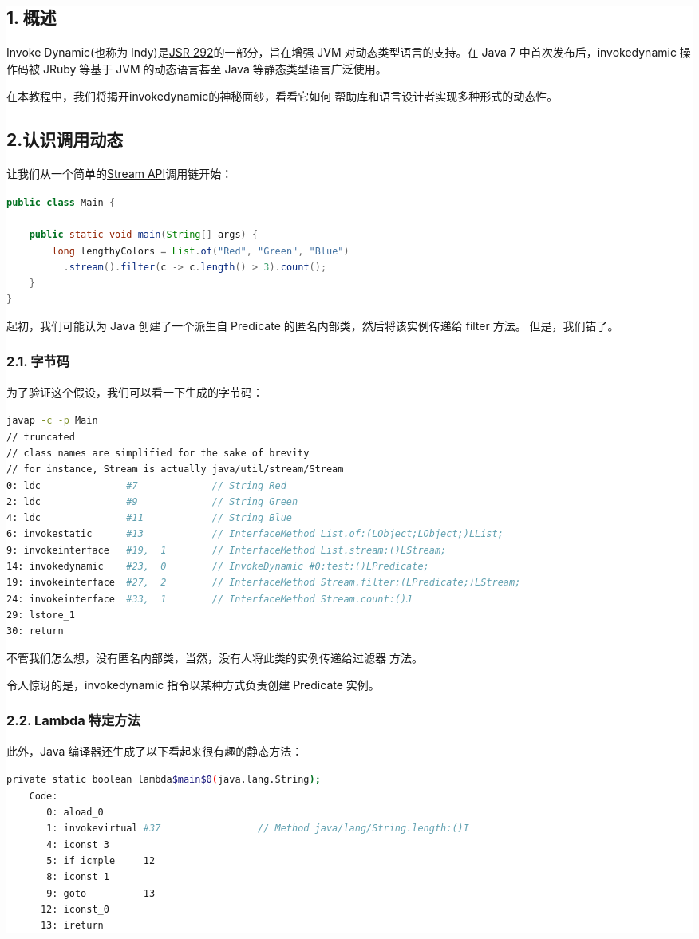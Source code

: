## 1. 概述

Invoke Dynamic(也称为 Indy)是[JSR 292](https://jcp.org/en/jsr/detail?id=292)的一部分，旨在增强 JVM 对动态类型语言的支持。在 Java 7 中首次发布后，invokedynamic 操作码被 JRuby 等基于 JVM 的动态语言甚至 Java 等静态类型语言广泛使用。

在本教程中，我们将揭开invokedynamic的神秘面纱，看看它如何 帮助库和语言设计者实现多种形式的动态性。

## 2.认识调用动态

让我们从一个简单的[Stream API](https://www.baeldung.com/java-streams)调用链开始：

```java
public class Main { 

    public static void main(String[] args) {
        long lengthyColors = List.of("Red", "Green", "Blue")
          .stream().filter(c -> c.length() > 3).count();
    }
}
```

起初，我们可能认为 Java 创建了一个派生自 Predicate 的匿名内部类，然后将该实例传递给 filter 方法。 但是，我们错了。

### 2.1. 字节码

为了验证这个假设，我们可以看一下生成的字节码：

```bash
javap -c -p Main
// truncated
// class names are simplified for the sake of brevity 
// for instance, Stream is actually java/util/stream/Stream
0: ldc               #7             // String Red
2: ldc               #9             // String Green
4: ldc               #11            // String Blue
6: invokestatic      #13            // InterfaceMethod List.of:(LObject;LObject;)LList;
9: invokeinterface   #19,  1        // InterfaceMethod List.stream:()LStream;
14: invokedynamic    #23,  0        // InvokeDynamic #0:test:()LPredicate;
19: invokeinterface  #27,  2        // InterfaceMethod Stream.filter:(LPredicate;)LStream;
24: invokeinterface  #33,  1        // InterfaceMethod Stream.count:()J
29: lstore_1
30: return
```

不管我们怎么想，没有匿名内部类，当然，没有人将此类的实例传递给过滤器 方法。 

令人惊讶的是，invokedynamic 指令以某种方式负责创建 Predicate 实例。

### 2.2. Lambda 特定方法

此外，Java 编译器还生成了以下看起来很有趣的静态方法：

```bash
private static boolean lambda$main$0(java.lang.String);
    Code:
       0: aload_0
       1: invokevirtual #37                 // Method java/lang/String.length:()I
       4: iconst_3
       5: if_icmple     12
       8: iconst_1
       9: goto          13
      12: iconst_0
      13: ireturn
```
